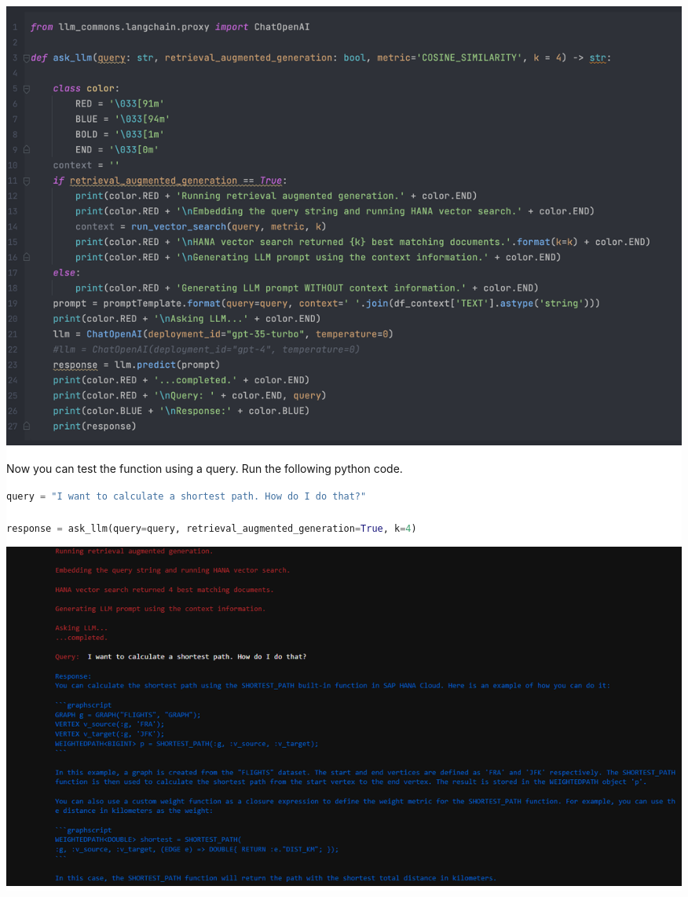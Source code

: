 ![image](images/img11.png)

Now you can test the function using a query. Run the following python code.

```PYTHON
query = "I want to calculate a shortest path. How do I do that?"

response = ask_llm(query=query, retrieval_augmented_generation=True, k=4)
```

![image](images/img12.png)
